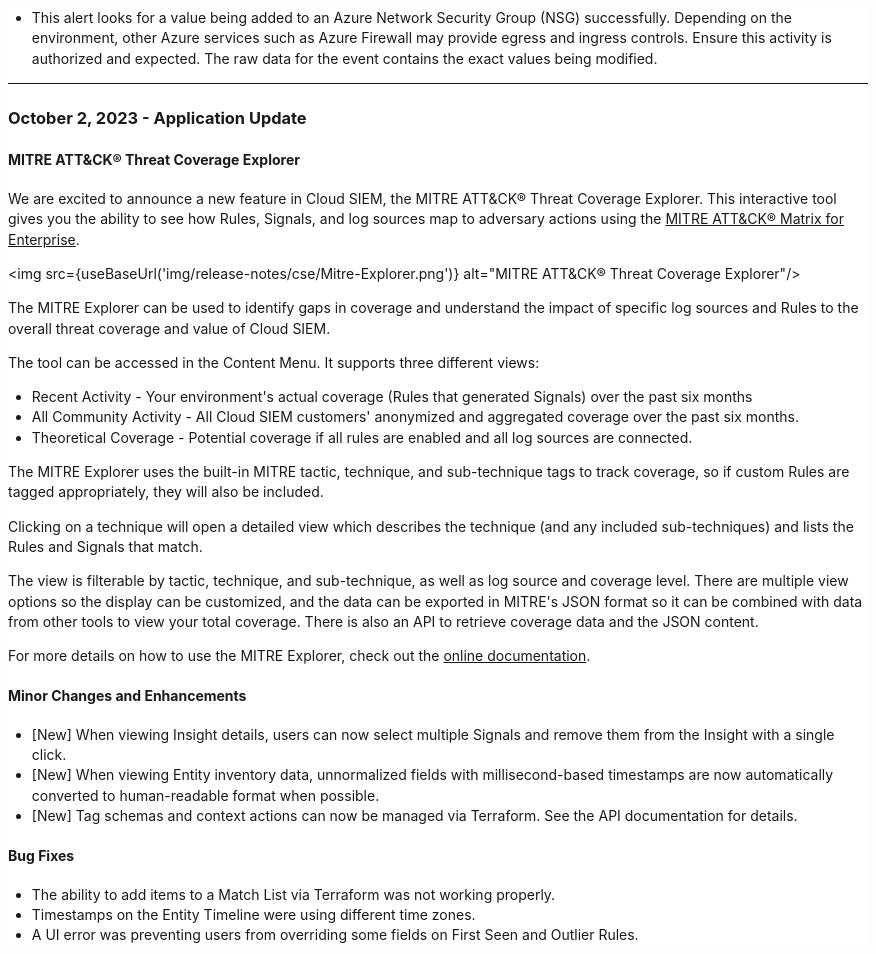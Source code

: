   * This alert looks for a value being added to an Azure Network Security Group (NSG) successfully. Depending on the environment, other Azure services such as Azure Firewall may provide egress and ingress controls. Ensure this activity is authorized and expected. The raw data for the event contains the exact values being modified.


---
### October 2, 2023 - Application Update

#### MITRE ATT&amp;CK&reg; Threat Coverage Explorer

We are excited to announce a new feature in Cloud SIEM, the MITRE ATT&amp;CK&reg; Threat Coverage Explorer. This interactive tool gives you the ability to see how Rules, Signals, and log sources map to adversary actions using the [MITRE ATT&amp;CK&reg; Matrix for Enterprise](https://attack.mitre.org/).

<img src={useBaseUrl('img/release-notes/cse/Mitre-Explorer.png')} alt="MITRE ATT&amp;CK&reg; Threat Coverage Explorer"/>

The MITRE Explorer can be used to identify gaps in coverage and understand the impact of specific log sources and Rules to the overall threat coverage and value of Cloud SIEM.

The tool can be accessed in the Content Menu. It supports three different views:
* Recent Activity - Your environment's actual coverage (Rules that generated Signals) over the past six months
* All Community Activity - All Cloud SIEM customers' anonymized and aggregated coverage over the past six months.
* Theoretical Coverage - Potential coverage if all rules are enabled and all log sources are connected.

The MITRE Explorer uses the built-in MITRE tactic, technique, and sub-technique tags to track coverage, so if custom Rules are tagged appropriately, they will also be included.

Clicking on a technique will open a detailed view which describes the technique (and any included sub-techniques) and lists the Rules and Signals that match.

The view is filterable by tactic, technique, and sub-technique, as well as log source and coverage level. There are multiple view options so the display can be customized, and the data can be exported in MITRE's JSON format so it can be combined with data from other tools to view your total coverage. There is also an API to retrieve coverage data and the JSON content.

For more details on how to use the MITRE Explorer, check out the [online documentation](/docs/cse/administration/mitre-coverage/).

#### Minor Changes and Enhancements

* [New] When viewing Insight details, users can now select multiple Signals and remove them from the Insight with a single click.
* [New] When viewing Entity inventory data, unnormalized fields with millisecond-based timestamps are now automatically converted to human-readable format when possible.
* [New] Tag schemas and context actions can now be managed via Terraform. See the API documentation for details.

#### Bug Fixes

* The ability to add items to a Match List via Terraform was not working properly.
* Timestamps on the Entity Timeline were using different time zones.
* A UI error was preventing users from overriding some fields on First Seen and Outlier Rules.
